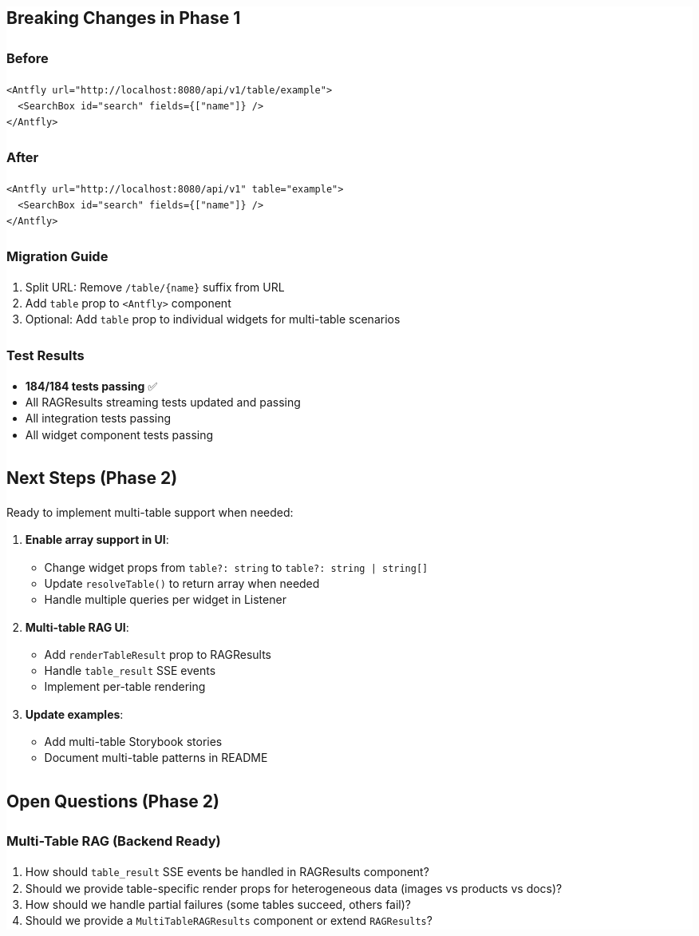 ## Breaking Changes in Phase 1

### Before
```tsx
<Antfly url="http://localhost:8080/api/v1/table/example">
  <SearchBox id="search" fields={["name"]} />
</Antfly>
```

### After
```tsx
<Antfly url="http://localhost:8080/api/v1" table="example">
  <SearchBox id="search" fields={["name"]} />
</Antfly>
```

### Migration Guide
1. Split URL: Remove `/table/{name}` suffix from URL
2. Add `table` prop to `<Antfly>` component
3. Optional: Add `table` prop to individual widgets for multi-table scenarios

### Test Results
- **184/184 tests passing** ✅
- All RAGResults streaming tests updated and passing
- All integration tests passing
- All widget component tests passing

## Next Steps (Phase 2)

Ready to implement multi-table support when needed:

1. **Enable array support in UI**:
   - Change widget props from `table?: string` to `table?: string | string[]`
   - Update `resolveTable()` to return array when needed
   - Handle multiple queries per widget in Listener

2. **Multi-table RAG UI**:
   - Add `renderTableResult` prop to RAGResults
   - Handle `table_result` SSE events
   - Implement per-table rendering

3. **Update examples**:
   - Add multi-table Storybook stories
   - Document multi-table patterns in README

## Open Questions (Phase 2)

### Multi-Table RAG (Backend Ready)
1. How should `table_result` SSE events be handled in RAGResults component?
2. Should we provide table-specific render props for heterogeneous data (images vs products vs docs)?
3. How should we handle partial failures (some tables succeed, others fail)?
4. Should we provide a `MultiTableRAGResults` component or extend `RAGResults`?
